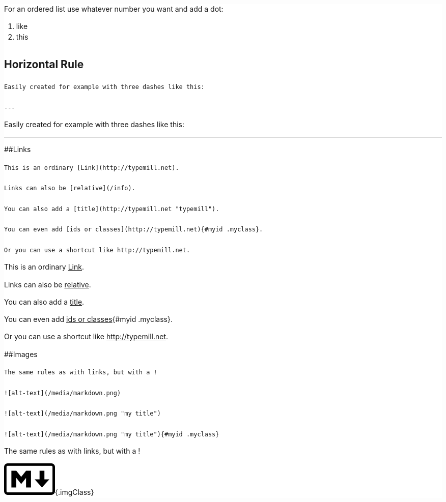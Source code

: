 For an ordered list use whatever number you want and add a dot:

1. like
2. this

## Horizontal Rule

```
Easily created for example with three dashes like this:

---
```

Easily created for example with three dashes like this:

---

##Links

````
This is an ordinary [Link](http://typemill.net).

Links can also be [relative](/info).

You can also add a [title](http://typemill.net "typemill").

You can even add [ids or classes](http://typemill.net){#myid .myclass}.

Or you can use a shortcut like http://typemill.net.
````

This is an ordinary [Link](http://typemill.net).

Links can also be [relative](/info).

You can also add a [title](http://typemill.net "typemill").

You can even add [ids or classes](http://typemill.net){#myid .myclass}.

Or you can use a shortcut like http://typemill.net.

##Images

```
The same rules as with links, but with a !

![alt-text](/media/markdown.png)

![alt-text](/media/markdown.png "my title")

![alt-text](/media/markdown.png "my title"){#myid .myclass}
```

The same rules as with links, but with a !

![alt-text](/media/markdown.png){.imgClass}
